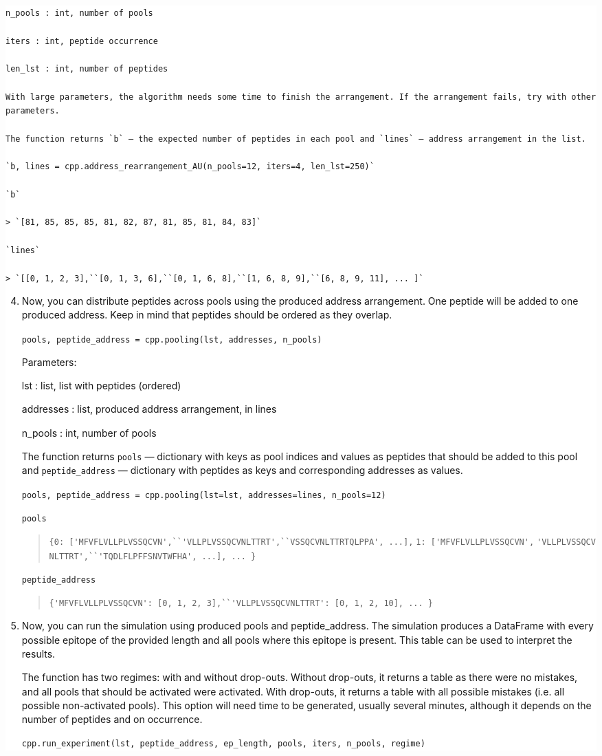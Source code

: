     n_pools : int, number of pools
    
    iters : int, peptide occurrence
    
    len_lst : int, number of peptides
    
    With large parameters, the algorithm needs some time to finish the arrangement. If the arrangement fails, try with other parameters.
    
    The function returns `b` — the expected number of peptides in each pool and `lines` — address arrangement in the list.
    
    `b, lines = cpp.address_rearrangement_AU(n_pools=12, iters=4, len_lst=250)`
    
    `b`
    
    > `[81, 85, 85, 85, 81, 82, 87, 81, 85, 81, 84, 83]`
    
    `lines`
    
    > `[[0, 1, 2, 3],``[0, 1, 3, 6],``[0, 1, 6, 8],``[1, 6, 8, 9],``[6, 8, 9, 11], ... ]`
    
4. Now, you can distribute peptides across pools using the produced address arrangement. One peptide will be added to one produced address. Keep in mind that peptides should be ordered as they overlap.
    
    `pools, peptide_address = cpp.pooling(lst, addresses, n_pools)`
    
    Parameters:
    
    lst : list, list with peptides (ordered)
    
    addresses : list, produced address arrangement, in lines
    
    n_pools : int, number of pools
    
    The function returns `pools` — dictionary with keys as pool indices and values as peptides that should be added to this pool and `peptide_address` — dictionary with peptides as keys and corresponding addresses as values.
    
    `pools, peptide_address = cpp.pooling(lst=lst, addresses=lines, n_pools=12)`
    
    `pools`
    
    > `{0: ['MFVFLVLLPLVSSQCVN',``'VLLPLVSSQCVNLTTRT',``VSSQCVNLTTRTQLPPA', ...],` `1: ['MFVFLVLLPLVSSQCVN',` `'VLLPLVSSQCVNLTTRT',``'TQDLFLPFFSNVTWFHA', ...], ... }` 
    
    `peptide_address`
    
    > `{'MFVFLVLLPLVSSQCVN': [0, 1, 2, 3],``'VLLPLVSSQCVNLTTRT': [0, 1, 2, 10], ... }`
    
5. Now, you can run the simulation using produced pools and peptide_address. The simulation produces a DataFrame with every possible epitope of the provided length and all pools where this epitope is present. This table can be used to interpret the results.
    
    The function has two regimes: with and without drop-outs. Without drop-outs, it returns a table as there were no mistakes, and all pools that should be activated were activated. With drop-outs, it returns a table with all possible mistakes (i.e. all possible non-activated pools). This option will need time to be generated, usually several minutes, although it depends on the number of peptides and on occurrence.
    
    `cpp.run_experiment(lst, peptide_address, ep_length, pools, iters, n_pools, regime)`
    